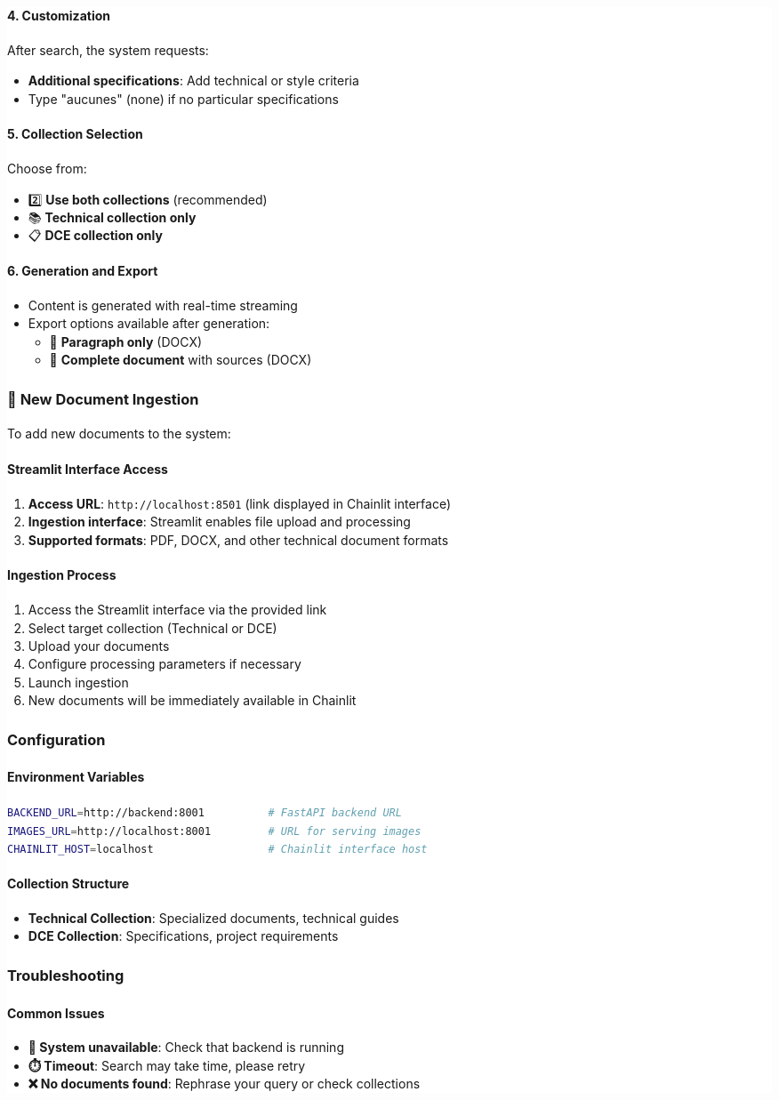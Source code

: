 #### 4. **Customization**
After search, the system requests:
- **Additional specifications**: Add technical or style criteria
- Type "aucunes" (none) if no particular specifications

#### 5. **Collection Selection**
Choose from:
- 2️⃣ **Use both collections** (recommended)
- 📚 **Technical collection only**
- 📋 **DCE collection only**

#### 6. **Generation and Export**
- Content is generated with real-time streaming
- Export options available after generation:
  - 📄 **Paragraph only** (DOCX)
  - 📑 **Complete document** with sources (DOCX)

### 🔄 **New Document Ingestion**

To add new documents to the system:

#### Streamlit Interface Access
1. **Access URL**: `http://localhost:8501` (link displayed in Chainlit interface)
2. **Ingestion interface**: Streamlit enables file upload and processing
3. **Supported formats**: PDF, DOCX, and other technical document formats

#### Ingestion Process
1. Access the Streamlit interface via the provided link
2. Select target collection (Technical or DCE)
3. Upload your documents
4. Configure processing parameters if necessary
5. Launch ingestion
6. New documents will be immediately available in Chainlit

### Configuration

#### Environment Variables
```bash
BACKEND_URL=http://backend:8001          # FastAPI backend URL
IMAGES_URL=http://localhost:8001         # URL for serving images
CHAINLIT_HOST=localhost                  # Chainlit interface host
```

#### Collection Structure
- **Technical Collection**: Specialized documents, technical guides
- **DCE Collection**: Specifications, project requirements

### Troubleshooting

#### Common Issues
- **🔴 System unavailable**: Check that backend is running
- **⏱️ Timeout**: Search may take time, please retry
- **❌ No documents found**: Rephrase your query or check collections
